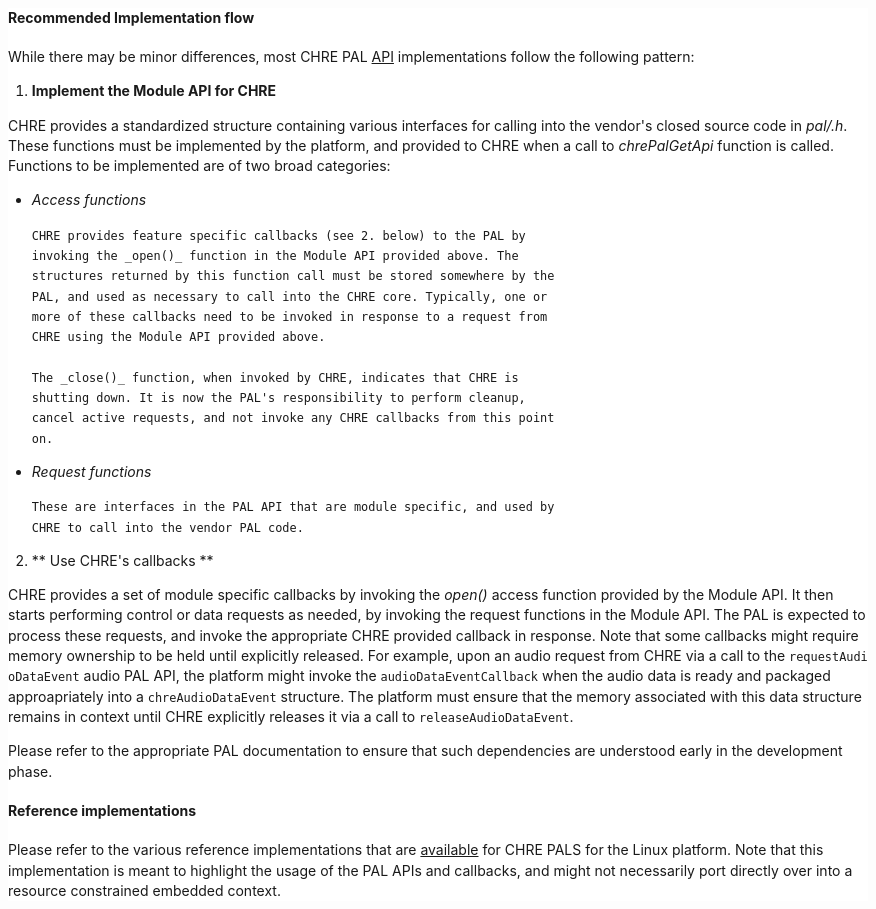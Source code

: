 #### Recommended Implementation flow

While there may be minor differences, most CHRE PAL [API][CHRE_PAL_DIR_URL]
implementations follow the following pattern:

1. **Implement the Module API for CHRE**

CHRE provides a standardized structure containing various interfaces for
calling into the vendor's closed source code in _pal/<feature>.h_. These
functions must be implemented by the platform, and provided to CHRE when a call
to _chrePal<feature>GetApi_ function is called. Functions to be implemented are
of two broad categories:

* _Access functions_

      CHRE provides feature specific callbacks (see 2. below) to the PAL by
      invoking the _open()_ function in the Module API provided above. The
      structures returned by this function call must be stored somewhere by the
      PAL, and used as necessary to call into the CHRE core. Typically, one or
      more of these callbacks need to be invoked in response to a request from
      CHRE using the Module API provided above.

      The _close()_ function, when invoked by CHRE, indicates that CHRE is
      shutting down. It is now the PAL's responsibility to perform cleanup,
      cancel active requests, and not invoke any CHRE callbacks from this point
      on.

* _Request functions_

      These are interfaces in the PAL API that are module specific, and used by
      CHRE to call into the vendor PAL code.

2. ** Use CHRE's callbacks **

CHRE provides a set of module specific callbacks by invoking the _open()_ access
function provided by the Module API. It then starts performing control or data
requests as needed, by invoking the request functions in the Module API. The PAL
is expected to process these requests, and invoke the appropriate CHRE provided
callback in response. Note that some callbacks might require memory ownership
to be held until explicitly released. For example, upon an audio request from
CHRE via a call to the `requestAudioDataEvent` audio PAL API, the platform
might invoke the `audioDataEventCallback` when the audio data is ready and
packaged approapriately into a `chreAudioDataEvent` structure. The platform
must ensure that the memory associated with this data structure remains in
context until CHRE explicitly releases it via a call to `releaseAudioDataEvent`.

Please refer to the appropriate PAL documentation to ensure that such
dependencies are understood early in the development phase.

#### Reference implementations

Please refer to the various reference implementations that are
[available][CHRE_LINUX_DIR_URL] for CHRE PALS for the Linux platform. Note that
this implementation is meant to highlight the usage of the PAL APIs and
callbacks, and might not necessarily port directly over into a resource
constrained embedded context.


[CHRE_PAL_DIR_URL]:  https://cs.android.com/android/platform/superproject/+/master:system/chre/pal/include/chre/pal/
[CHRE_LINUX_DIR_URL]: https://cs.android.com/android/platform/superproject/+/master:system/chre/platform/linux/